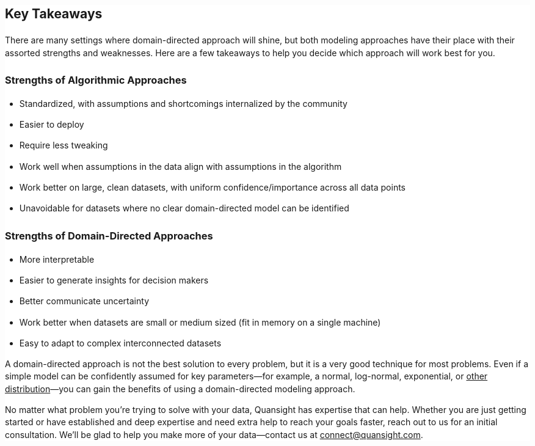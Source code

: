## Key Takeaways

There are many settings where domain-directed approach will shine, but both
modeling approaches have their place with their assorted strengths and
weaknesses. Here are a few takeaways to help you decide which approach will work
best for you.

### Strengths of Algorithmic Approaches

- Standardized, with assumptions and shortcomings internalized by the community

- Easier to deploy

- Require less tweaking

- Work well when assumptions in the data align with assumptions in the algorithm

- Work better on large, clean datasets, with uniform confidence/importance across all data points

- Unavoidable for datasets where no clear domain-directed model can be identified

### Strengths of Domain-Directed Approaches

- More interpretable

- Easier to generate insights for decision makers

- Better communicate uncertainty

- Work better when datasets are small or medium sized (fit in memory on a single machine)

- Easy to adapt to complex interconnected datasets

A domain-directed approach is not the best solution to every problem, but it is
a very good technique for most problems. Even if a simple model can be
confidently assumed for key parameters—for example, a normal, log-normal,
exponential, or [other distribution][nist distributions]—you can gain the benefits of using a
domain-directed modeling approach.

No matter what problem you’re trying to solve with your data, Quansight has
expertise that can help. Whether you are just getting started or have
established and deep expertise and need extra help to reach your goals faster,
reach out to us for an initial consultation. We’ll be glad to help you make more
of your data—contact us at connect@quansight.com.

[anscombe's quartet @ wik]: https://en.wikipedia.org/wiki/Anscombe's_quartet
[bean machine homepage]: https://beanmachine.org/
[beta distribution @ wik]: https://en.wikipedia.org/wiki/Beta_distribution
[breiman two cultures]: http://www2.math.uu.se/~thulin/mm/breiman.pdf
[datasaurus]: https://www.autodesk.com/research/publications/same-stats-different-graphs
[davidson-pilon book]: https://camdavidsonpilon.github.io/Probabilistic-Programming-and-Bayesian-Methods-for-Hackers/
[epicycles @ wik]: https://en.wikipedia.org/wiki/Deferent_and_epicycle
[martin book]: https://bayesiancomputationbook.com/welcome.html
[matura source]: https://web.archive.org/web/20141213135754/http://www.cke.edu.pl/images/files/matura/informacje_o_wynikach/2013/2013_Matura.pdf
[mauna loa data]: https://gml.noaa.gov/ccgg/trends/data.html
[ngram exports]: https://storage.googleapis.com/books/ngrams/books/datasetsv3.html
[nist distributions]: https://www.itl.nist.gov/div898/handbook/eda/section3/eda366.htm
[numpyro docs]: https://num.pyro.ai/en/stable/getting_started.html
[pingouin homepage]: https://pingouin-stats.org/index.html#quick-start
[probability plot @ nist]: https://www.itl.nist.gov/div898/handbook/eda/section3/normprpl.htm
[prophet homepage]: https://facebook.github.io/prophet/
[pydata london fonnesbeck]: https://www.youtube.com/watch?v=911d4A1U0BE
[pymc docs]: https://docs.pymc.io/en/latest/
[pytorch homepage]: https://pytorch.org/
[scikit-learn docs]: https://scikit-learn.org/stable/
[scipy.stats docs]: https://docs.scipy.org/doc/scipy/reference/stats.html
[stan homepage]: https://mc-stan.org/
[statsmodels docs]: https://www.statsmodels.org/stable/index.html
